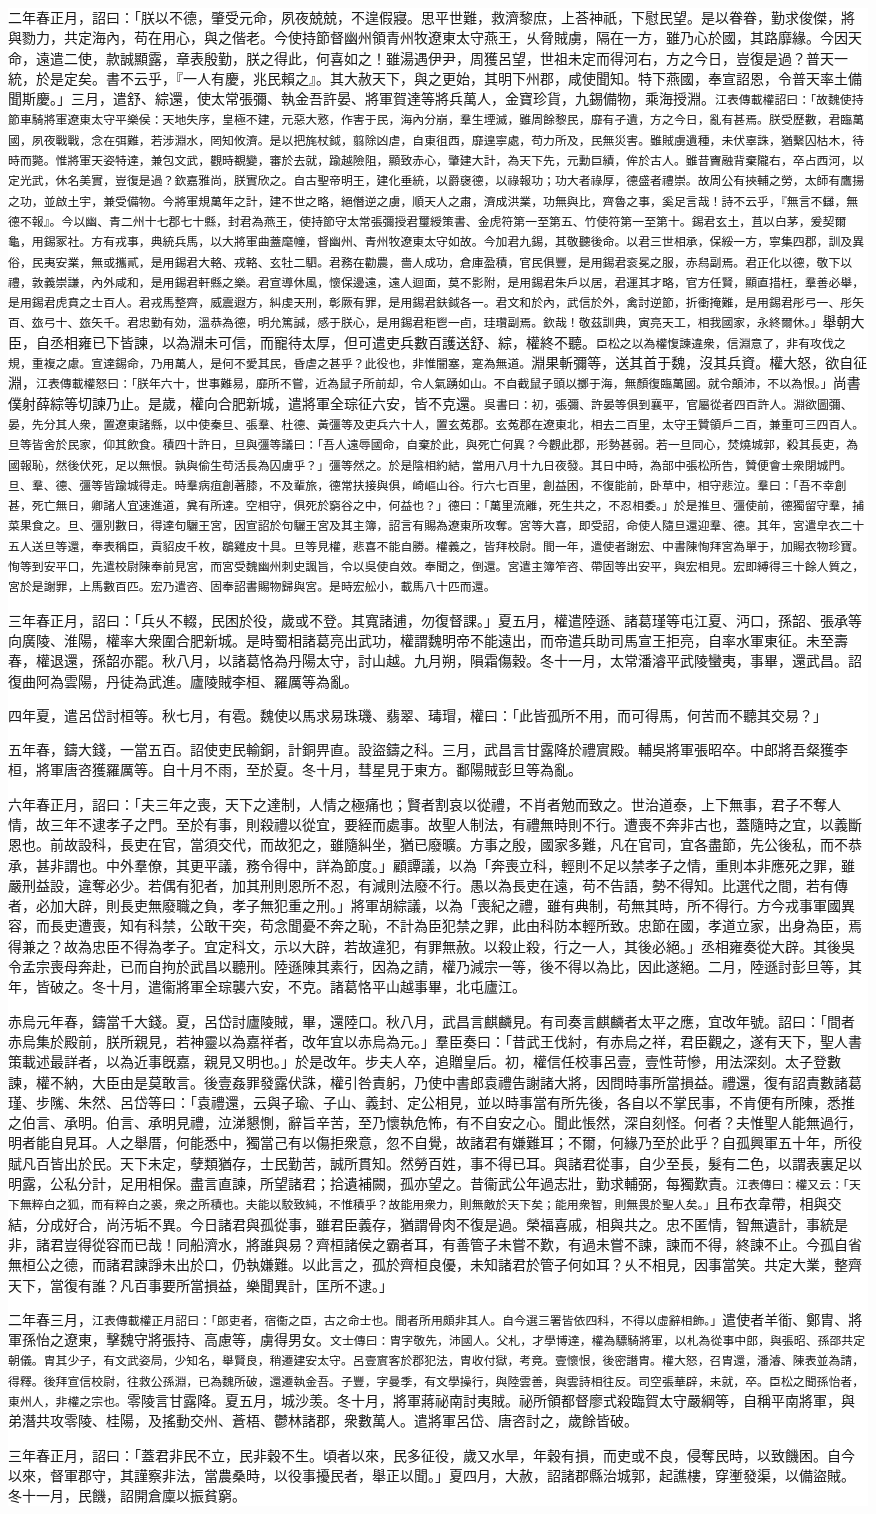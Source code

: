 二年春正月，詔曰：「朕以不德，肇受元命，夙夜兢兢，不遑假寢。思平世難，救濟黎庶，上荅神祇，下慰民望。是以眷眷，勤求俊傑，將與勠力，共定海內，苟在用心，與之偕老。今使持節督幽州領青州牧遼東太守燕王，乆脅賊虜，隔在一方，雖乃心於國，其路靡緣。今因天命，遠遣二使，款誠顯露，章表殷勤，朕之得此，何喜如之！雖湯遇伊尹，周獲呂望，世祖未定而得河右，方之今日，豈復是過？普天一統，於是定矣。書不云乎，『一人有慶，兆民賴之』。其大赦天下，與之更始，其明下州郡，咸使聞知。特下燕國，奉宣詔恩，令普天率土備聞斯慶。」三月，遣舒、綜還，使太常張彌、執金吾許晏、將軍賀達等將兵萬人，金寶珍貨，九錫備物，乘海授淵。`江表傳載權詔曰：「故魏使持節車騎將軍遼東太守平樂侯：天地失序，皇極不建，元惡大憝，作害于民，海內分崩，羣生堙滅，雖周餘黎民，靡有孑遺，方之今日，亂有甚焉。朕受歷數，君臨萬國，夙夜戰戰，念在弭難，若涉淵水，罔知攸濟。是以把旄杖鉞，翦除凶虐，自東徂西，靡遑寧處，苟力所及，民無災害。雖賊虜遺種，未伏辜誅，猶繫囚枯木，待時而斃。惟將軍天姿特達，兼包文武，觀時覩變，審於去就，踰越險阻，顯致赤心，肇建大計，為天下先，元勳巨績，侔於古人。雖昔竇融背棄隴右，卒占西河，以定光武，休名美實，豈復是過？欽嘉雅尚，朕實欣之。自古聖帝明王，建化垂統，以爵襃德，以祿報功；功大者祿厚，德盛者禮崇。故周公有挾輔之勞，太師有鷹揚之功，並啟土宇，兼受備物。今將軍規萬年之計，建不世之略，絕僭逆之虜，順天人之肅，濟成洪業，功無與比，齊魯之事，奚足言哉！詩不云乎，『無言不讎，無德不報』。今以幽、青二州十七郡七十縣，封君為燕王，使持節守太常張彌授君璽綬策書、金虎符第一至第五、竹使符第一至第十。錫君玄土，苴以白茅，爰契爾龜，用錫冢社。方有戎事，典統兵馬，以大將軍曲蓋麾幢，督幽州、青州牧遼東太守如故。今加君九錫，其敬聽後命。以君三世相承，保綏一方，寧集四郡，訓及異俗，民夷安業，無或攜貳，是用錫君大輅、戎輅、玄牡二駟。君務在勸農，嗇人成功，倉庫盈積，官民俱豐，是用錫君衮冕之服，赤舄副焉。君正化以德，敬下以禮，敦義崇謙，內外咸和，是用錫君軒縣之樂。君宣導休風，懷保邊遠，遠人迴面，莫不影附，是用錫君朱戶以居，君運其才略，官方任賢，顯直措枉，羣善必舉，是用錫君虎賁之士百人。君戎馬整齊，威震遐方，糾虔天刑，彰厥有罪，是用錫君鈇鉞各一。君文和於內，武信於外，禽討逆節，折衝掩難，是用錫君彤弓一、彤矢百、玈弓十、玈矢千。君忠勤有効，溫恭為德，明允篤誠，感于朕心，是用錫君秬鬯一卣，珪瓚副焉。欽哉！敬茲訓典，寅亮天工，相我國家，永終爾休。」`舉朝大臣，自丞相雍已下皆諫，以為淵未可信，而寵待太厚，但可遣吏兵數百護送舒、綜，權終不聽。`臣松之以為權愎諫違衆，信淵意了，非有攻伐之規，重複之慮。宣達錫命，乃用萬人，是何不愛其民，昏虐之甚乎？此役也，非惟闇塞，寔為無道。`淵果斬彌等，送其首于魏，沒其兵資。權大怒，欲自征淵，`江表傳載權怒曰：「朕年六十，世事難易，靡所不嘗，近為鼠子所前却，令人氣踴如山。不自截鼠子頭以擲于海，無顏復臨萬國。就令顛沛，不以為恨。」`尚書僕射薛綜等切諫乃止。是歲，權向合肥新城，遣將軍全琮征六安，皆不克還。`吳書曰：初，張彌、許晏等俱到襄平，官屬從者四百許人。淵欲圖彌、晏，先分其人衆，置遼東諸縣，以中使秦旦、張羣、杜德、黃彊等及吏兵六十人，置玄菟郡。玄菟郡在遼東北，相去二百里，太守王贊領戶二百，兼重可三四百人。旦等皆舍於民家，仰其飲食。積四十許日，旦與彊等議曰：「吾人遠辱國命，自棄於此，與死亡何異？今觀此郡，形勢甚弱。若一旦同心，焚燒城郭，殺其長吏，為國報恥，然後伏死，足以無恨。孰與偷生苟活長為囚虜乎？」彊等然之。於是陰相約結，當用八月十九日夜發。其日中時，為部中張松所告，贊便會士衆閉城門。旦、羣、德、彊等皆踰城得走。時羣病疽創著膝，不及輩旅，德常扶接與俱，崎嶇山谷。行六七百里，創益困，不復能前，卧草中，相守悲泣。羣曰：「吾不幸創甚，死亡無日，卿諸人宜速進道，兾有所達。空相守，俱死於窮谷之中，何益也？」德曰：「萬里流離，死生共之，不忍相委。」於是推旦、彊使前，德獨留守羣，捕菜果食之。旦、彊別數日，得達句驪王宮，因宣詔於句驪王宮及其主簿，詔言有賜為遼東所攻奪。宮等大喜，即受詔，命使人隨旦還迎羣、德。其年，宮遣皁衣二十五人送旦等還，奉表稱臣，貢貂皮千枚，鶡雞皮十具。旦等見權，悲喜不能自勝。權義之，皆拜校尉。間一年，遣使者謝宏、中書陳恂拜宮為單于，加賜衣物珍寶。恂等到安平口，先遣校尉陳奉前見宮，而宮受魏幽州刺史諷旨，令以吳使自效。奉聞之，倒還。宮遣主簿笮咨、帶固等出安平，與宏相見。宏即縛得三十餘人質之，宮於是謝罪，上馬數百匹。宏乃遣咨、固奉詔書賜物歸與宮。是時宏舩小，載馬八十匹而還。`

三年春正月，詔曰：「兵乆不輟，民困於役，歲或不登。其寬諸逋，勿復督課。」夏五月，權遣陸遜、諸葛瑾等屯江夏、沔口，孫韶、張承等向廣陵、淮陽，權率大衆圍合肥新城。是時蜀相諸葛亮出武功，權謂魏明帝不能遠出，而帝遣兵助司馬宣王拒亮，自率水軍東征。未至壽春，權退還，孫韶亦罷。秋八月，以諸葛恪為丹陽太守，討山越。九月朔，隕霜傷穀。冬十一月，太常潘濬平武陵蠻夷，事畢，還武昌。詔復曲阿為雲陽，丹徒為武進。廬陵賊李桓、羅厲等為亂。

四年夏，遣呂岱討桓等。秋七月，有雹。魏使以馬求易珠璣、翡翠、瑇瑁，權曰：「此皆孤所不用，而可得馬，何苦而不聽其交易？」

五年春，鑄大錢，一當五百。詔使吏民輸銅，計銅畀直。設盜鑄之科。三月，武昌言甘露降於禮賔殿。輔吳將軍張昭卒。中郎將吾粲獲李桓，將軍唐咨獲羅厲等。自十月不雨，至於夏。冬十月，彗星見于東方。鄱陽賊彭旦等為亂。

六年春正月，詔曰：「夫三年之喪，天下之達制，人情之極痛也；賢者割哀以從禮，不肖者勉而致之。世治道泰，上下無事，君子不奪人情，故三年不逮孝子之門。至於有事，則殺禮以從宜，要絰而處事。故聖人制法，有禮無時則不行。遭喪不奔非古也，蓋隨時之宜，以義斷恩也。前故設科，長吏在官，當須交代，而故犯之，雖隨糾坐，猶已廢曠。方事之殷，國家多難，凡在官司，宜各盡節，先公後私，而不恭承，甚非謂也。中外羣僚，其更平議，務令得中，詳為節度。」顧譚議，以為「奔喪立科，輕則不足以禁孝子之情，重則本非應死之罪，雖嚴刑益設，違奪必少。若偶有犯者，加其刑則恩所不忍，有減則法廢不行。愚以為長吏在遠，苟不告語，勢不得知。比選代之間，若有傳者，必加大辟，則長吏無廢職之負，孝子無犯重之刑。」將軍胡綜議，以為「喪紀之禮，雖有典制，苟無其時，所不得行。方今戎事軍國異容，而長吏遭喪，知有科禁，公敢干突，苟念聞憂不奔之恥，不計為臣犯禁之罪，此由科防本輕所致。忠節在國，孝道立家，出身為臣，焉得兼之？故為忠臣不得為孝子。宜定科文，示以大辟，若故違犯，有罪無赦。以殺止殺，行之一人，其後必絕。」丞相雍奏從大辟。其後吳令孟宗喪母奔赴，已而自拘於武昌以聽刑。陸遜陳其素行，因為之請，權乃減宗一等，後不得以為比，因此遂絕。二月，陸遜討彭旦等，其年，皆破之。冬十月，遣衞將軍全琮襲六安，不克。諸葛恪平山越事畢，北屯廬江。

赤烏元年春，鑄當千大錢。夏，呂岱討廬陵賊，畢，還陸口。秋八月，武昌言麒麟見。有司奏言麒麟者太平之應，宜改年號。詔曰：「間者赤烏集於殿前，朕所親見，若神靈以為嘉祥者，改年宜以赤烏為元。」羣臣奏曰：「昔武王伐紂，有赤烏之祥，君臣觀之，遂有天下，聖人書策載述最詳者，以為近事旣嘉，親見又明也。」於是改年。步夫人卒，追贈皇后。初，權信任校事呂壹，壹性苛慘，用法深刻。太子登數諫，權不納，大臣由是莫敢言。後壹姦罪發露伏誅，權引咎責躬，乃使中書郎袁禮告謝諸大將，因問時事所當損益。禮還，復有詔責數諸葛瑾、步隲、朱然、呂岱等曰：「袁禮還，云與子瑜、子山、義封、定公相見，並以時事當有所先後，各自以不掌民事，不肯便有所陳，悉推之伯言、承明。伯言、承明見禮，泣涕懇惻，辭旨辛苦，至乃懷執危怖，有不自安之心。聞此悵然，深自刻怪。何者？夫惟聖人能無過行，明者能自見耳。人之舉厝，何能悉中，獨當己有以傷拒衆意，忽不自覺，故諸君有嫌難耳；不爾，何緣乃至於此乎？自孤興軍五十年，所役賦凡百皆出於民。天下未定，孽類猶存，士民勤苦，誠所貫知。然勞百姓，事不得已耳。與諸君從事，自少至長，髮有二色，以謂表裏足以明露，公私分計，足用相保。盡言直諫，所望諸君；拾遺補闕，孤亦望之。昔衞武公年過志壯，勤求輔弼，每獨歎責。`江表傳曰：權又云：「天下無粹白之狐，而有粹白之裘，衆之所積也。夫能以駮致純，不惟積乎？故能用衆力，則無敵於天下矣；能用衆智，則無畏於聖人矣。」`且布衣韋帶，相與交結，分成好合，尚汚垢不異。今日諸君與孤從事，雖君臣義存，猶謂骨肉不復是過。榮福喜戚，相與共之。忠不匿情，智無遺計，事統是非，諸君豈得從容而已哉！同船濟水，將誰與易？齊桓諸侯之霸者耳，有善管子未嘗不歎，有過未嘗不諫，諫而不得，終諫不止。今孤自省無桓公之德，而諸君諫諍未出於口，仍執嫌難。以此言之，孤於齊桓良優，未知諸君於管子何如耳？乆不相見，因事當笑。共定大業，整齊天下，當復有誰？凡百事要所當損益，樂聞異計，匡所不逮。」

二年春三月，`江表傳載權正月詔曰：「郎吏者，宿衞之臣，古之命士也。間者所用頗非其人。自今選三署皆依四科，不得以虛辭相飾。」`遣使者羊衜、鄭胄、將軍孫怡之遼東，擊魏守將張持、高慮等，虜得男女。`文士傳曰：胄字敬先，沛國人。父札，才學博達，權為驃騎將軍，以札為從事中郎，與張昭、孫邵共定朝儀。胄其少子，有文武姿局，少知名，舉賢良，稍遷建安太守。呂壹賔客於郡犯法，胄收付獄，考竟。壹懷恨，後密譖胄。權大怒，召胄還，潘濬、陳表並為請，得釋。後拜宣信校尉，往救公孫淵，已為魏所破，還遷執金吾。子豐，字曼季，有文學操行，與陸雲善，與雲詩相往反。司空張華辟，未就，卒。臣松之聞孫怡者，東州人，非權之宗也。`零陵言甘露降。夏五月，城沙羡。冬十月，將軍蔣祕南討夷賊。祕所領都督廖式殺臨賀太守嚴綱等，自稱平南將軍，與弟潛共攻零陵、桂陽，及搖動交州、蒼梧、鬱林諸郡，衆數萬人。遣將軍呂岱、唐咨討之，歲餘皆破。

三年春正月，詔曰：「蓋君非民不立，民非穀不生。頃者以來，民多征役，歲又水旱，年穀有損，而吏或不良，侵奪民時，以致饑困。自今以來，督軍郡守，其謹察非法，當農桑時，以役事擾民者，舉正以聞。」夏四月，大赦，詔諸郡縣治城郭，起譙樓，穿壍發渠，以備盜賊。冬十一月，民饑，詔開倉廩以振貧窮。
